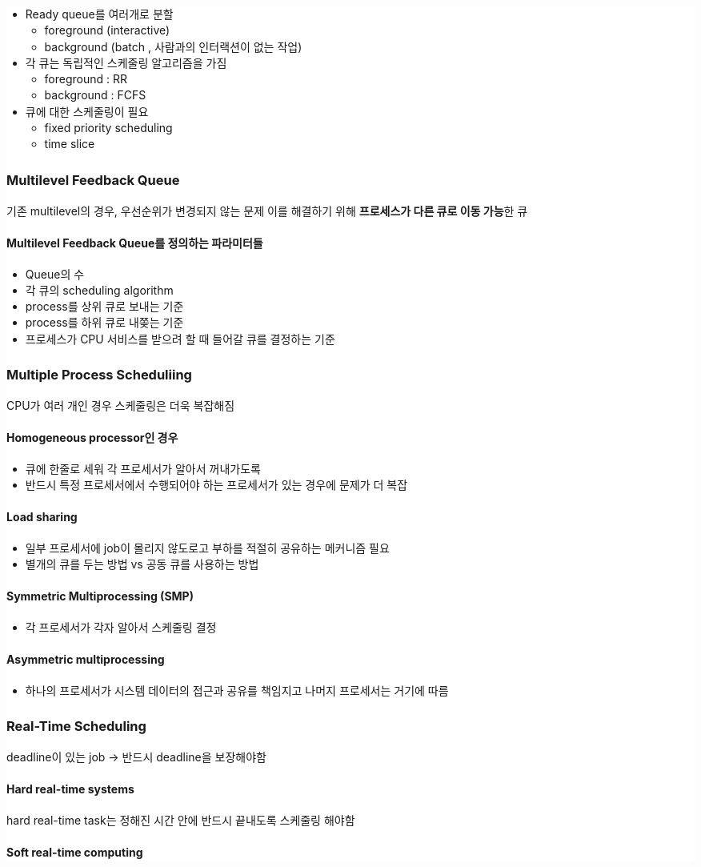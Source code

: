 - Ready queue를 여러개로 분할
  - foreground (interactive)
  - background (batch , 사람과의 인터랙션이 없는 작업)
- 각 큐는 독립적인 스케줄링 알고리즘을 가짐
  - foreground : RR
  - background : FCFS
- 큐에 대한 스케줄링이 필요
  - fixed priority scheduling
  - time slice

### Multilevel Feedback Queue

기존 multilevel의 경우, 우선순위가 변경되지 않는 문제
이를 해결하기 위해 **프로세스가 다른 큐로 이동 가능**한 큐

#### Multilevel Feedback Queue를 정의하는 파라미터들

- Queue의 수
- 각 큐의 scheduling algorithm
- process를 상위 큐로 보내는 기준
- process를 하위 큐로 내쫒는 기준
- 프로세스가 CPU 서비스를 받으려 할 때 들어갈 큐를 결정하는 기준

### Multiple Process Scheduliing

CPU가 여러 개인 경우 스케줄링은 더욱 복잡해짐

#### Homogeneous processor인 경우

- 큐에 한줄로 세워 각 프로세서가 알아서 꺼내가도록
- 반드시 특정 프로세서에서 수행되어야 하는 프로세서가 있는 경우에 문제가 더 복잡

#### Load sharing

- 일부 프로세서에 job이 몰리지 않도로고 부하를 적절히 공유하는 메커니즘 필요
- 별개의 큐를 두는 방법 vs 공동 큐를 사용하는 방법

#### Symmetric Multiprocessing (SMP)

- 각 프로세서가 각자 알아서 스케줄링 결정

#### Asymmetric multiprocessing

- 하나의 프로세서가 시스템 데이터의 접근과 공유를 책임지고 나머지 프로세서는 거기에 따름

### Real-Time Scheduling

deadline이 있는 job -> 반드시 deadline을 보장해야함

#### Hard real-time systems

hard real-time task는 정해진 시간 안에 반드시 끝내도록 스케줄링 해야함

#### Soft real-time computing

